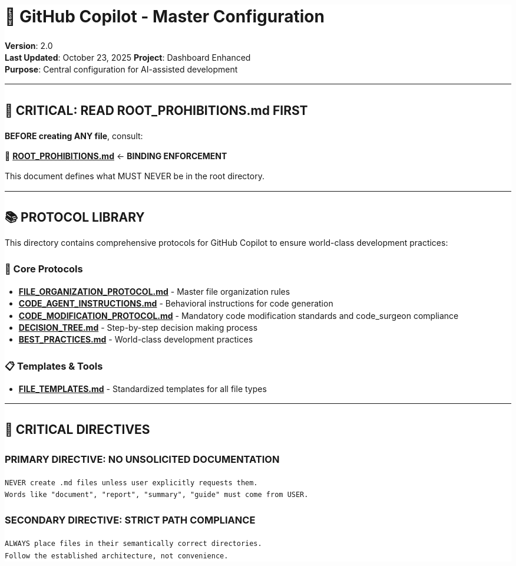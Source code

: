 # 🤖 GitHub Copilot - Master Configuration

**Version**: 2.0  
**Last Updated**: October 23, 2025
**Project**: Dashboard Enhanced  
**Purpose**: Central configuration for AI-assisted development

---

## 🚨 **CRITICAL: READ ROOT_PROHIBITIONS.md FIRST**

**BEFORE creating ANY file**, consult:

📁 **[ROOT_PROHIBITIONS.md](./ROOT_PROHIBITIONS.md)** ← **BINDING ENFORCEMENT**

This document defines what MUST NEVER be in the root directory.

---

## 📚 PROTOCOL LIBRARY

This directory contains comprehensive protocols for GitHub Copilot to ensure world-class development practices:

### 🎯 Core Protocols
- **[FILE_ORGANIZATION_PROTOCOL.md](./FILE_ORGANIZATION_PROTOCOL.md)** - Master file organization rules
- **[CODE_AGENT_INSTRUCTIONS.md](./CODE_AGENT_INSTRUCTIONS.md)** - Behavioral instructions for code generation
- **[CODE_MODIFICATION_PROTOCOL.md](./CODE_MODIFICATION_PROTOCOL.md)** - Mandatory code modification standards and code_surgeon compliance
- **[DECISION_TREE.md](./DECISION_TREE.md)** - Step-by-step decision making process
- **[BEST_PRACTICES.md](./BEST_PRACTICES.md)** - World-class development practices

### 📋 Templates & Tools
- **[FILE_TEMPLATES.md](./FILE_TEMPLATES.md)** - Standardized templates for all file types

---

## 🚨 CRITICAL DIRECTIVES

### PRIMARY DIRECTIVE: NO UNSOLICITED DOCUMENTATION
```
NEVER create .md files unless user explicitly requests them.
Words like "document", "report", "summary", "guide" must come from USER.
```

### SECONDARY DIRECTIVE: STRICT PATH COMPLIANCE
```
ALWAYS place files in their semantically correct directories.
Follow the established architecture, not convenience.
```
